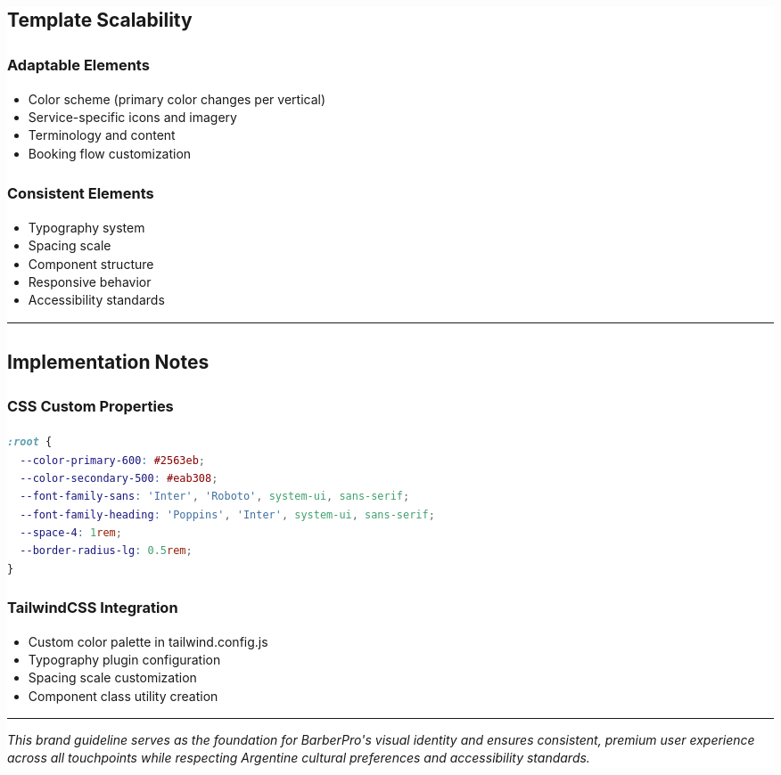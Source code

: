 
## Template Scalability

### Adaptable Elements
- Color scheme (primary color changes per vertical)
- Service-specific icons and imagery
- Terminology and content
- Booking flow customization

### Consistent Elements
- Typography system
- Spacing scale
- Component structure
- Responsive behavior
- Accessibility standards

---

## Implementation Notes

### CSS Custom Properties
```css
:root {
  --color-primary-600: #2563eb;
  --color-secondary-500: #eab308;
  --font-family-sans: 'Inter', 'Roboto', system-ui, sans-serif;
  --font-family-heading: 'Poppins', 'Inter', system-ui, sans-serif;
  --space-4: 1rem;
  --border-radius-lg: 0.5rem;
}
```

### TailwindCSS Integration
- Custom color palette in tailwind.config.js
- Typography plugin configuration
- Spacing scale customization
- Component class utility creation

---

*This brand guideline serves as the foundation for BarberPro's visual identity and ensures consistent, premium user experience across all touchpoints while respecting Argentine cultural preferences and accessibility standards.*